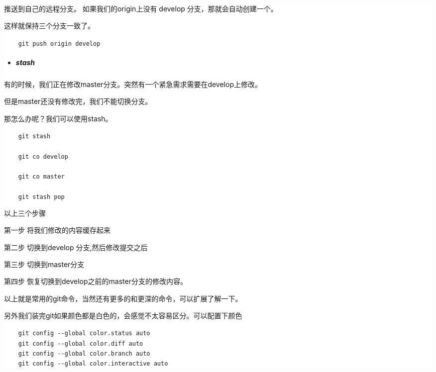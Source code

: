 推送到自己的远程分支。
如果我们的origin上没有 develop 分支，那就会自动创建一个。

这样就保持三个分支一致了。

```
    git push origin develop

```


- ##### stash

有的时候，我们正在修改master分支。突然有一个紧急需求需要在develop上修改。

但是master还没有修改完，我们不能切换分支。

那怎么办呢？我们可以使用stash。

```
    git stash

    git co develop

    git co master

    git stash pop
```
以上三个步骤

第一步 将我们修改的内容缓存起来

第二步 切换到develop 分支,然后修改提交之后

第三步 切换到master分支

第四步 恢复切换到develop之前的master分支的修改内容。

以上就是常用的git命令，当然还有更多的和更深的命令，可以扩展了解一下。

另外我们装完git如果颜色都是白色的，会感觉不太容易区分。可以配置下颜色

```
    git config --global color.status auto
    git config --global color.diff auto
    git config --global color.branch auto
    git config --global color.interactive auto

```
